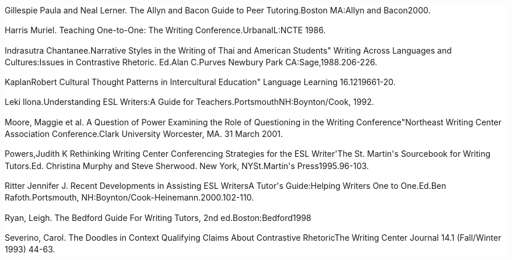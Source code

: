 Gillespie Paula and Neal Lerner. The Allyn and Bacon Guide to Peer Tutoring.Boston MA:Allyn and Bacon2000.

Harris Muriel. Teaching One-to-One: The Writing Conference.UrbanaIL:NCTE 1986.

Indrasutra Chantanee.Narrative Styles in the Writing of Thai and American Students" Writing Across Languages and Cultures:Issues in Contrastive Rhetoric. Ed.Alan C.Purves Newbury Park CA:Sage,1988.206-226.

KaplanRobert Cultural Thought Patterns in Intercultural Education" Language Learning 16.1219661-20.

Leki llona.Understanding ESL Writers:A Guide for Teachers.PortsmouthNH:Boynton/Cook, 1992.

Moore, Maggie et al. A Question of Power Examining the Role of Questioning in the Writing Conference"Northeast Writing Center Association Conference.Clark University Worcester, MA. 31 March 2001.

Powers,Judith K Rethinking Writing Center Conferencing Strategies for the ESL Writer'The St. Martin's Sourcebook for Writing Tutors.Ed. Christina Murphy and Steve Sherwood. New York, NYSt.Martin's Press1995.96-103.

Ritter Jennifer J. Recent Developments in Assisting ESL WritersA Tutor's Guide:Helping Writers One to One.Ed.Ben Rafoth.Portsmouth, NH:Boynton/Cook-Heinemann.2000.102-110.

Ryan, Leigh. The Bedford Guide For Writing Tutors, 2nd ed.Boston:Bedford1998

Severino, Carol. The Doodles in Context Qualifying Claims About Contrastive RhetoricThe Writing Center Journal 14.1 (Fall/Winter 1993) 44-63.